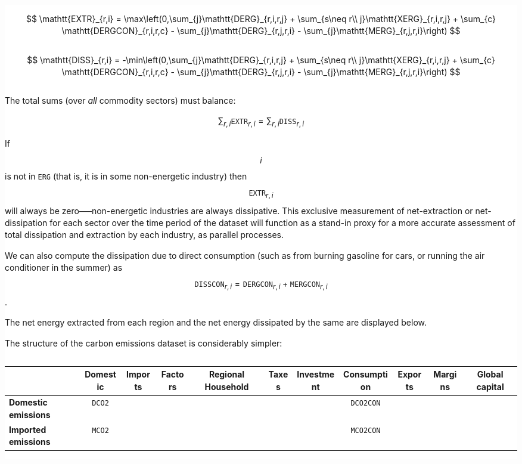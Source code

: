 <div class="eqn-wrapper" markdown="block" style="overflow:scroll">

$$
\mathtt{EXTR}_{r,i} = \max\left(0,\sum_{j}\mathtt{DERG}_{r,i,r,j} + \sum_{s\neq r\\ j}\mathtt{XERG}_{r,i,r,j} + \sum_{c} \mathtt{DERGCON}_{r,i,r,c} - \sum_{j}\mathtt{DERG}_{r,j,r,i} - \sum_{j}\mathtt{MERG}_{r,j,r,i}\right)
$$

</div>

<div class="eqn-wrapper" markdown="block" style="overflow:scroll">

$$
\mathtt{DISS}_{r,i} = -\min\left(0,\sum_{j}\mathtt{DERG}_{r,i,r,j} + \sum_{s\neq r\\ j}\mathtt{XERG}_{r,i,r,j} + \sum_{c} \mathtt{DERGCON}_{r,i,r,c} - \sum_{j}\mathtt{DERG}_{r,j,r,i} - \sum_{j}\mathtt{MERG}_{r,j,r,i}\right)
$$

</div>

The total sums (over *all* commodity sectors) must balance: 

$$
\sum_{r,i} \mathtt{EXTR}_{r,i} = \sum_{r,i} \mathtt{DISS}_{r,i}
$$

If $$i$$ is not in `ERG` (that is, it is in some non-energetic industry) then $$\mathtt{EXTR}_{r,i}$$ will always be zero–––non-energetic industries are always dissipative. This exclusive measurement of net-extraction or net-dissipation for each sector over the time period of the dataset will function as a stand-in proxy for a more accurate assessment of total dissipation and extraction by each industry, as parallel processes.

We can also compute the dissipation due to direct consumption (such as from burning gasoline for cars, or running the air conditioner in the summer) as $$\mathtt{DISSCON}_{r,i} = \mathtt{DERGCON}_{r,i}+\mathtt{MERGCON}_{r,i}$$.

The net energy extracted from each region and the net energy dissipated by the same
are displayed below.

<iframe
  src="/assets/gtap_graphs/extr_map.html"
  style="width:100%; height:650px;"
></iframe>

<iframe
  src="/assets/gtap_graphs/diss_map.html"
  style="width:100%; height:650px;"
></iframe>

The structure of the carbon emissions dataset is considerably simpler:

<div class="table-wrapper" markdown="block" style="overflow:scroll">

|      | Domestic | Imports | Factors | Regional Household | Taxes | Investment | Consumption | Exports | Margins | Global capital | 
| :--- | :---: | :---: | :---: | :---: | :---: | :---: | :---: | :---: | :---: | :---: |
| **Domestic emissions** | `DCO2` | | | | | | `DCO2CON` | | | |
| **Imported emissions** | `MCO2` | | | | | | `MCO2CON` | | | |

